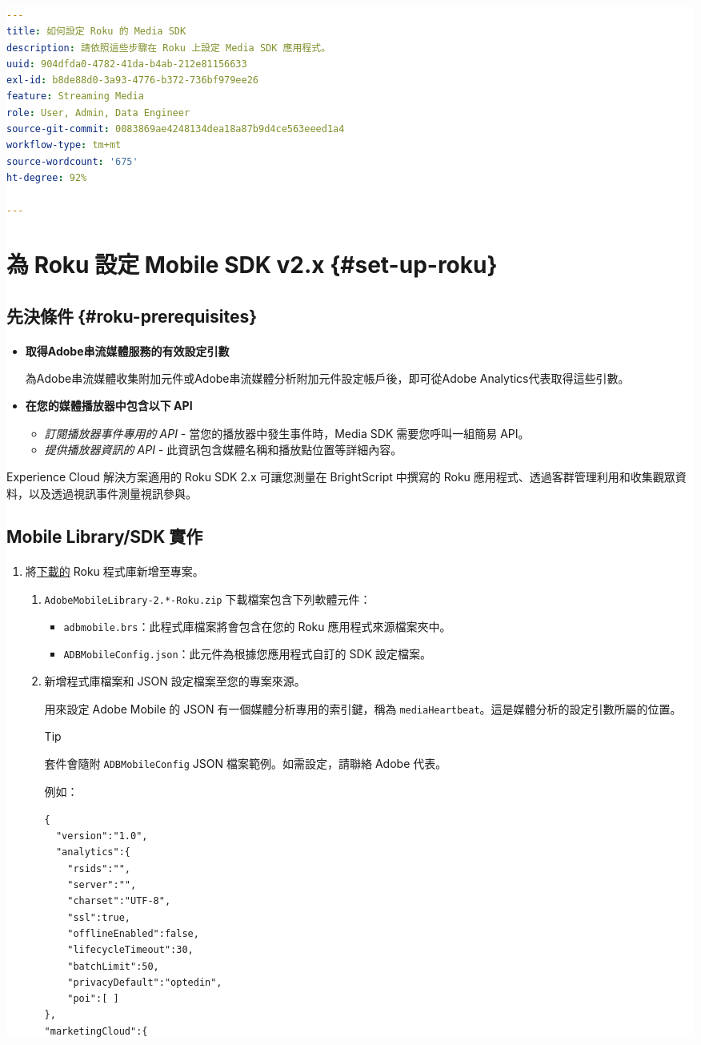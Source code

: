 ```yaml
---
title: 如何設定 Roku 的 Media SDK
description: 請依照這些步驟在 Roku 上設定 Media SDK 應用程式。
uuid: 904dfda0-4782-41da-b4ab-212e81156633
exl-id: b8de88d0-3a93-4776-b372-736bf979ee26
feature: Streaming Media
role: User, Admin, Data Engineer
source-git-commit: 0083869ae4248134dea18a87b9d4ce563eeed1a4
workflow-type: tm+mt
source-wordcount: '675'
ht-degree: 92%

---
```


# 為 Roku 設定 Mobile SDK v2.x {#set-up-roku}

## 先決條件 {#roku-prerequisites}

* **取得Adobe串流媒體服務的有效設定引數**

  為Adobe串流媒體收集附加元件或Adobe串流媒體分析附加元件設定帳戶後，即可從Adobe Analytics代表取得這些引數。

* **在您的媒體播放器中包含以下 API**

   * _訂閱播放器事件專用的 API_ - 當您的播放器中發生事件時，Media SDK 需要您呼叫一組簡易 API。
   * _提供播放器資訊的 API_ - 此資訊包含媒體名稱和播放點位置等詳細內容。

Experience Cloud 解決方案適用的 Roku SDK 2.x 可讓您測量在 BrightScript 中撰寫的 Roku 應用程式、透過客群管理利用和收集觀眾資料，以及透過視訊事件測量視訊參與。

## Mobile Library/SDK 實作

1. 將[下載的](/help/getting-started/download-sdks.md) Roku 程式庫新增至專案。

   1. `AdobeMobileLibrary-2.*-Roku.zip` 下載檔案包含下列軟體元件：

      * `adbmobile.brs`：此程式庫檔案將會包含在您的 Roku 應用程式來源檔案夾中。

      * `ADBMobileConfig.json`：此元件為根據您應用程式自訂的 SDK 設定檔案。

   1. 新增程式庫檔案和 JSON 設定檔案至您的專案來源。

      用來設定 Adobe Mobile 的 JSON 有一個媒體分析專用的索引鍵，稱為 `mediaHeartbeat`。這是媒體分析的設定引數所屬的位置。

      >[!TIP]
      >
      >套件會隨附 `ADBMobileConfig` JSON 檔案範例。如需設定，請聯絡 Adobe 代表。

      例如：

      ```
      {
        "version":"1.0",
        "analytics":{
          "rsids":"",
          "server":"",
          "charset":"UTF-8",
          "ssl":true,
          "offlineEnabled":false,
          "lifecycleTimeout":30,
          "batchLimit":50,
          "privacyDefault":"optedin",
          "poi":[ ]
      },
      "marketingCloud":{